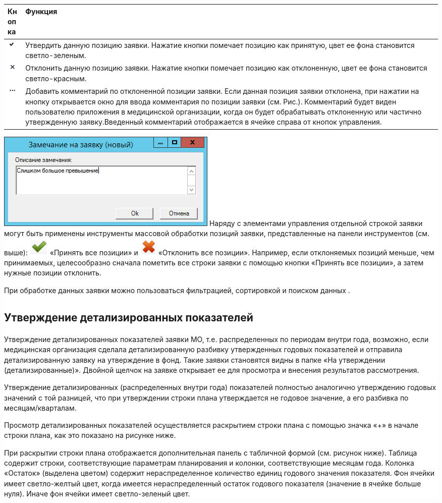 | Кнопка  | Функция  |
|:------------- |:---------------| 
|![2 2 2](/uploads/002-2/2-2-2.png "2 2 2")|Утвердить данную позицию заявки. Нажатие кнопки помечает позицию как принятую, цвет ее фона становится светло-зеленым.|
|![2 2 2 2](/uploads/002-2/2-2-2-2.png "2 2 2 2")|Отклонить данную позицию заявки. Нажатие кнопки помечает позицию как отклоненную, цвет ее фона становится светло-красным.|
|![2 2 2 2 2](/uploads/002-2/2-2-2-2-2.png "2 2 2 2 2")|Добавить комментарий по отклоненной позиции заявки. Если данная позиция заявки отклонена, при нажатии на кнопку открывается окно для ввода комментария по позиции заявки (см. Рис.). Комментарий будет виден пользователю приложения в медицинской организации, когда он будет обрабатывать отклоненную или частично утвержденную заявку.Введенный комментарий отображается в ячейке справа от кнопок управления.|

![17](/uploads/00003/17.png "17")
Наряду с элементами управления отдельной строкой заявки могут быть применены инструменты массовой обработки позиций заявки, представленные на панели инструментов (см. выше):  ![16 4](/uploads/00003/16-4.png "16 4") «Принять все позиции» и  ![16 5](/uploads/00003/16-5.png "16 5") «Отклонить все позиции». Например, если отклоняемых позиций меньше, чем принимаемых, целесообразно сначала пометить все строки заявки с помощью кнопки «Принять все позиции», а затем нужные позиции отклонить.

При обработке данных заявки можно пользоваться фильтрацией, сортировкой и поиском данных .

## 	Утверждение детализированных показателей

Утверждение детализированных показателей заявки МО, т.е. распределенных по периодам внутри года, возможно, если медицинская организация сделала детализированную разбивку утвержденных годовых показателей и отправила детализированную заявку на утверждение в фонд. Такие заявки становятся видны в папке «На утверждении (детализированные)». Двойной щелчок на заявке открывает ее для просмотра и внесения результатов рассмотрения.

Утверждение детализированных (распределенных внутри года) показателей полностью аналогично утверждению годовых значений с той разницей, что при утверждении строки плана утверждается не годовое значение, а его разбивка по месяцам/кварталам.

Просмотр детализированных показателей осуществляется раскрытием строки плана с помощью значка «+» в начале строки плана, как это показано на рисунке ниже.

При раскрытии строки плана отображается дополнительная панель с табличной формой (см. рисунок ниже). Таблица содержит строки, соответствующие параметрам планирования и колонки, соответствующие месяцам года. Колонка «Остаток» (выделена цветом) содержит нераспределенное количество единиц годового значения показателя. Фон ячейки имеет светло-желтый цвет, когда имеется нераспределенный остаток годового показателя (значение в ячейке больше нуля). Иначе фон ячейки имеет светло-зеленый цвет.
